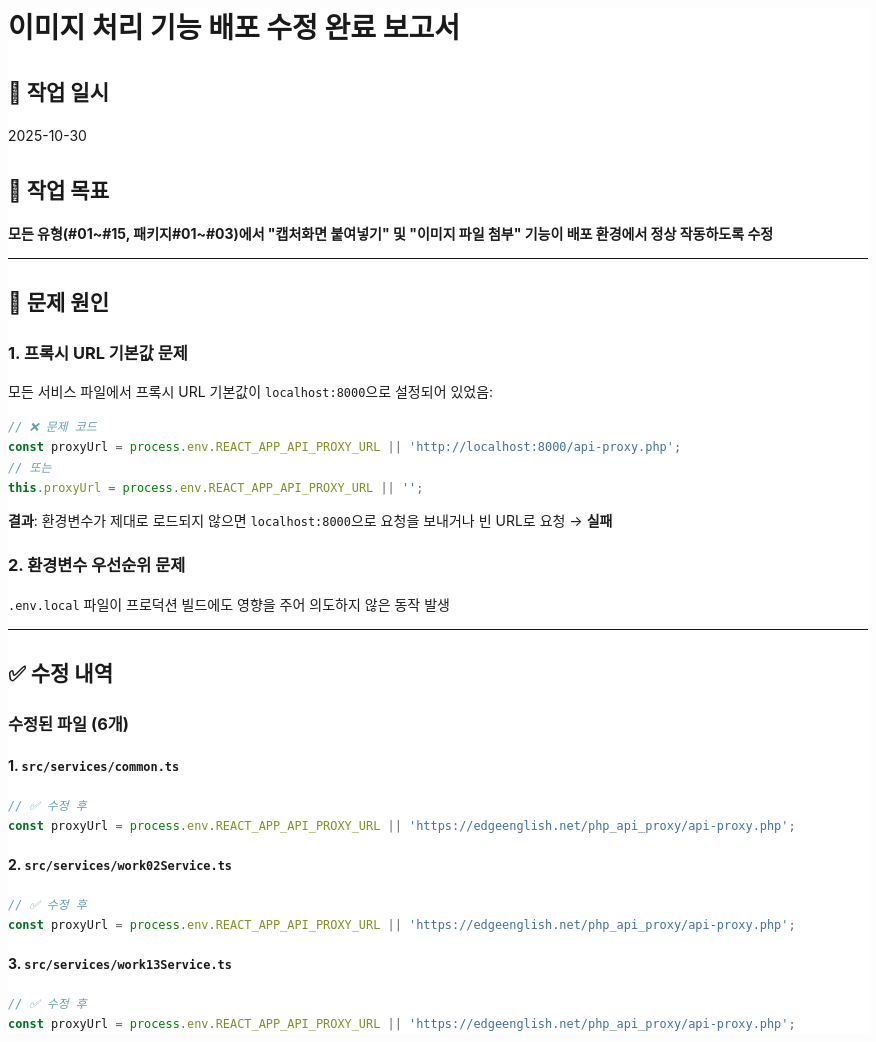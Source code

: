 # 이미지 처리 기능 배포 수정 완료 보고서

## 📅 작업 일시
2025-10-30

## 🎯 작업 목표
**모든 유형(#01~#15, 패키지#01~#03)에서 "캡처화면 붙여넣기" 및 "이미지 파일 첨부" 기능이 배포 환경에서 정상 작동하도록 수정**

---

## 🚨 문제 원인

### 1. **프록시 URL 기본값 문제**
모든 서비스 파일에서 프록시 URL 기본값이 `localhost:8000`으로 설정되어 있었음:

```javascript
// ❌ 문제 코드
const proxyUrl = process.env.REACT_APP_API_PROXY_URL || 'http://localhost:8000/api-proxy.php';
// 또는
this.proxyUrl = process.env.REACT_APP_API_PROXY_URL || '';
```

**결과**: 환경변수가 제대로 로드되지 않으면 `localhost:8000`으로 요청을 보내거나 빈 URL로 요청 → **실패**

### 2. **환경변수 우선순위 문제**
`.env.local` 파일이 프로덕션 빌드에도 영향을 주어 의도하지 않은 동작 발생

---

## ✅ 수정 내역

### 수정된 파일 (6개)

#### 1. `src/services/common.ts`
```javascript
// ✅ 수정 후
const proxyUrl = process.env.REACT_APP_API_PROXY_URL || 'https://edgeenglish.net/php_api_proxy/api-proxy.php';
```

#### 2. `src/services/work02Service.ts`
```javascript
// ✅ 수정 후
const proxyUrl = process.env.REACT_APP_API_PROXY_URL || 'https://edgeenglish.net/php_api_proxy/api-proxy.php';
```

#### 3. `src/services/work13Service.ts`
```javascript
// ✅ 수정 후
const proxyUrl = process.env.REACT_APP_API_PROXY_URL || 'https://edgeenglish.net/php_api_proxy/api-proxy.php';
```
